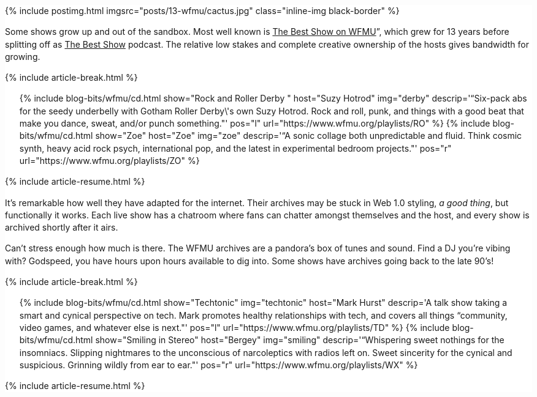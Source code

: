 {% include postimg.html imgsrc="posts/13-wfmu/cactus.jpg" class="inline-img black-border" %}

Some shows grow up and out of the sandbox. Most well known is <a href="https://wfmu.org/playlists/BS" target="_blank">The Best Show on WFMU</a>”, which grew for 13 years before splitting off as <a href="https://thebestshow.net/" target="_blank">The Best Show</a> podcast. The relative low stakes and complete creative ownership of the hosts gives bandwidth for growing.

{% include article-break.html %}
<section class="cd-container">
  <ol class="cd-case">
    {% include blog-bits/wfmu/cd.html 
      show="Rock and Roller Derby "
      host="Suzy Hotrod"
      img="derby"
      descrip='“Six-pack abs for the seedy underbelly with Gotham Roller Derby\'s own Suzy Hotrod. Rock and roll, punk, and things with a good beat that make you dance, sweat, and/or punch something."'
      pos="l"
      url="https://www.wfmu.org/playlists/RO"
    %}
    {% include blog-bits/wfmu/cd.html 
      show="Zoe"
      host="Zoe"
      img="zoe"
      descrip='“A sonic collage both unpredictable and fluid. Think cosmic synth, heavy acid rock psych, international pop, and the latest in experimental bedroom projects."'
      pos="r"
      url="https://www.wfmu.org/playlists/ZO"
    %}
  </ol>
</section>
{% include article-resume.html %}

It’s remarkable how well they have adapted for the internet. Their archives may be stuck in Web 1.0 styling, _a good thing_, but functionally it works. Each live show has a chatroom where fans can chatter amongst themselves and the host, and every show is archived shortly after it airs.

Can’t stress enough how much is there. The WFMU archives are a pandora’s box of tunes and sound. Find a DJ you’re vibing with? Godspeed, you have hours upon hours available to dig into. Some shows have archives going back to the late 90’s!

{% include article-break.html %}
<section class="cd-container">
  <ol class="cd-case">
    {% include blog-bits/wfmu/cd.html 
      show="Techtonic"
      img="techtonic"
      host="Mark Hurst"
      descrip='A talk show taking a smart and cynical perspective on tech. Mark promotes healthy relationships with tech, and covers all things “community, video games, and whatever else is next."'
      pos="l"
      url="https://www.wfmu.org/playlists/TD"
    %}
    {% include blog-bits/wfmu/cd.html 
      show="Smiling in Stereo"
      host="Bergey"
      img="smiling"
      descrip='“Whispering sweet nothings for the insomniacs. Slipping nightmares to the unconscious of narcoleptics with radios left on. Sweet sincerity for the cynical and suspicious. Grinning wildly from ear to ear."'
      pos="r"
      url="https://www.wfmu.org/playlists/WX"
    %}
  </ol>
</section>
{% include article-resume.html %}
